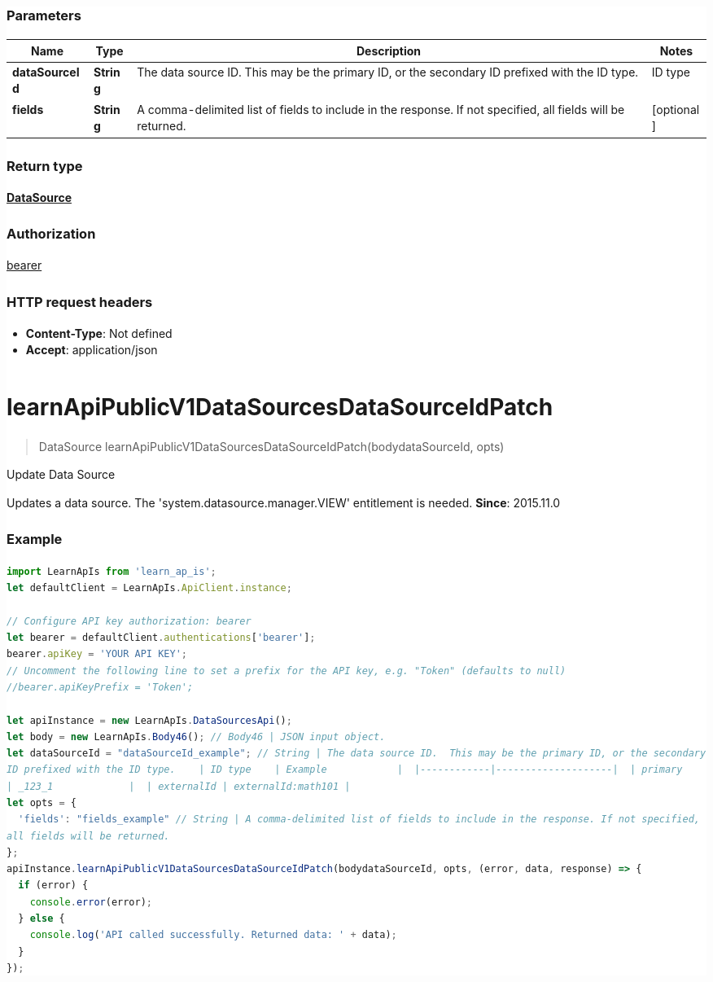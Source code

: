 ### Parameters

Name | Type | Description  | Notes
------------- | ------------- | ------------- | -------------
 **dataSourceId** | **String**| The data source ID.  This may be the primary ID, or the secondary ID prefixed with the ID type.    | ID type    | Example            |  |------------|--------------------|  | primary    | _123_1             |  | externalId | externalId:math101 |   | 
 **fields** | **String**| A comma-delimited list of fields to include in the response. If not specified, all fields will be returned. | [optional] 

### Return type

[**DataSource**](DataSource.md)

### Authorization

[bearer](../README.md#bearer)

### HTTP request headers

 - **Content-Type**: Not defined
 - **Accept**: application/json

<a name="learnApiPublicV1DataSourcesDataSourceIdPatch"></a>
# **learnApiPublicV1DataSourcesDataSourceIdPatch**
> DataSource learnApiPublicV1DataSourcesDataSourceIdPatch(bodydataSourceId, opts)

Update Data Source

Updates a data source.  The &#x27;system.datasource.manager.VIEW&#x27; entitlement is needed.  **Since**: 2015.11.0

### Example
```javascript
import LearnApIs from 'learn_ap_is';
let defaultClient = LearnApIs.ApiClient.instance;

// Configure API key authorization: bearer
let bearer = defaultClient.authentications['bearer'];
bearer.apiKey = 'YOUR API KEY';
// Uncomment the following line to set a prefix for the API key, e.g. "Token" (defaults to null)
//bearer.apiKeyPrefix = 'Token';

let apiInstance = new LearnApIs.DataSourcesApi();
let body = new LearnApIs.Body46(); // Body46 | JSON input object.
let dataSourceId = "dataSourceId_example"; // String | The data source ID.  This may be the primary ID, or the secondary ID prefixed with the ID type.    | ID type    | Example            |  |------------|--------------------|  | primary    | _123_1             |  | externalId | externalId:math101 |  
let opts = { 
  'fields': "fields_example" // String | A comma-delimited list of fields to include in the response. If not specified, all fields will be returned.
};
apiInstance.learnApiPublicV1DataSourcesDataSourceIdPatch(bodydataSourceId, opts, (error, data, response) => {
  if (error) {
    console.error(error);
  } else {
    console.log('API called successfully. Returned data: ' + data);
  }
});
```
